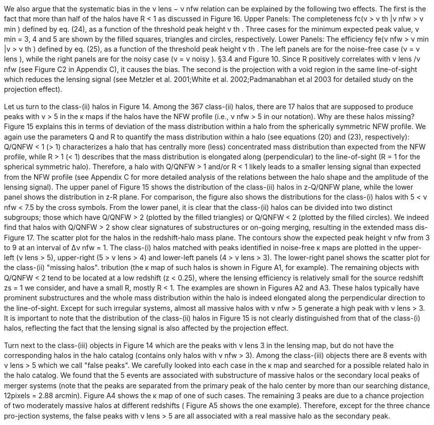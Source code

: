 We also argue that the systematic bias in the ν lens − ν nfw relation can be explained by the following two effects. The first is the fact that more than half of the halos have R < 1 as discussed in Figure 16. Upper Panels: The completeness fc(ν > ν th |ν nfw > ν min ) defined by eq. (24), as a function of the threshold peak height ν th . Three cases for the minimum expected peak value, ν min = 3, 4 and 5 are shown by the filled squares, triangles and circles, respectively. Lower Panels: The efficiency fe(ν nfw > ν min |ν > ν th ) defined by eq. (25), as a function of the threshold peak height ν th . The left panels are for the noise-free case (ν = ν lens ), while the right panels are for the noisy case (ν = ν noisy ). §3.4 and Figure 10. Since R positively correlates with ν lens /ν nfw (see Figure C2 in Appendix C), it causes the bias. The second is the projection with a void region in the same line-of-sight which reduces the lensing signal (see Metzler et al. 2001;White et al. 2002;Padmanabhan et al 2003 for detailed study on the projection effect).

Let us turn to the class-(ii) halos in Figure 14. Among the 367 class-(ii) halos, there are 17 halos that are supposed to produce peaks with ν > 5 in the κ maps if the halos have the NFW profile (i.e., ν nfw > 5 in our notation). Why are these halos missing? Figure 15 explains this in terms of deviation of the mass distribution within a halo from the spherically symmetric NFW profile. We again use the parameters Q and R to quantify the mass distribution within a halo (see equations (20) and (23), respectively): Q/QNFW < 1 (> 1) characterizes a halo that has centrally more (less) concentrated mass distribution than expected from the NFW profile, while R > 1 (< 1) describes that the mass distribution is elongated along (perpendicular) to the line-of-sight (R = 1 for the spherical symmetric halo). Therefore, a halo with Q/QNFW > 1 and/or R < 1 likely leads to a smaller lensing signal than expected from the NFW profile (see Appendix C for more detailed analysis of the relations between the halo shape and the amplitude of the lensing signal). The upper panel of Figure 15 shows the distribution of the class-(ii) halos in z-Q/QNFW plane, while the lower panel shows the distribution in z-R plane. For comparison, the figure also shows the distributions for the class-(i) halos with 5 < ν nfw < 7.5 by the cross symbols. From the lower panel, it is clear that the class-(ii) halos can be divided into two distinct subgroups; those which have Q/QNFW > 2 (plotted by the filled triangles) or Q/QNFW < 2 (plotted by the filled circles). We indeed find that halos with Q/QNFW > 2 show clear signatures of substructures or on-going merging, resulting in the extended mass dis- Figure 17. The scatter plot for the halos in the redshift-halo mass plane. The contours show the expected peak height ν nfw from 3 to 9 at an interval of ∆ν nfw = 1. The class-(i) halos matched with peaks identified in noise-free κ maps are plotted in the upper-left (ν lens > 5), upper-right (5 > ν lens > 4) and lower-left panels (4 > ν lens > 3). The lower-right panel shows the scatter plot for the class-(ii) "missing halos". tribution (the κ map of such halos is shown in Figure A1, for example). The remaining objects with Q/QNFW < 2 tend to be located at a low redshift (z < 0.25), where the lensing efficiency is relatively small for the source redshift zs = 1 we consider, and have a small R, mostly R < 1. The examples are shown in Figures A2  and A3. These halos typically have prominent substructures and the whole mass distribution within the halo is indeed elongated along the perpendicular direction to the line-of-sight. Except for such irregular systems, almost all massive halos with ν nfw > 5 generate a high peak with ν lens > 3. It is important to note that the distribution of the class-(ii) halos in Figure 15 is not clearly distinguished from that of the class-(i) halos, reflecting the fact that the lensing signal is also affected by the projection effect.

Turn next to the class-(iii) objects in Figure 14 which are the peaks with ν lens 3 in the lensing map, but do not have the corresponding halos in the halo catalog (contains only halos with ν nfw > 3). Among the class-(iii) objects there are 8 events with ν lens > 5 which we call "false peaks". We carefully looked into each case in the κ map and searched for a possible related halo in the halo catalog. We found that the 5 events are associated with substructure of massive halos or the secondary local peaks of merger systems (note that the peaks are separated from the primary peak of the halo center by more than our searching distance, 12pixels = 2.88 arcmin). Figure A4 shows the κ map of one of such cases. The remaining 3 peaks are due to a chance projection of two moderately massive halos at different redshifts ( Figure A5 shows the one example). Therefore, except for the three chance pro-jection systems, the false peaks with ν lens > 5 are all associated with a real massive halo as the secondary peak.
